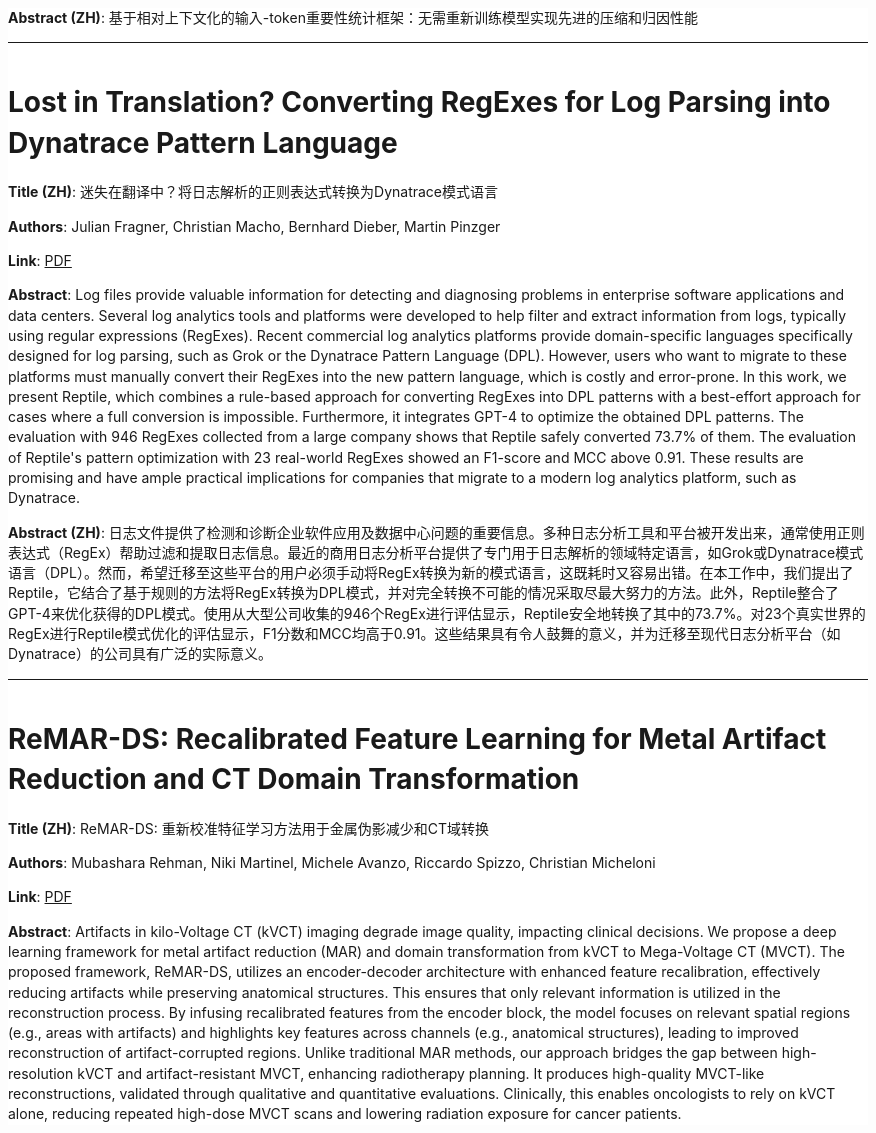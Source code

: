 **Abstract (ZH)**: 基于相对上下文化的输入-token重要性统计框架：无需重新训练模型实现先进的压缩和归因性能 

---
# Lost in Translation? Converting RegExes for Log Parsing into Dynatrace Pattern Language 

**Title (ZH)**: 迷失在翻译中？将日志解析的正则表达式转换为Dynatrace模式语言 

**Authors**: Julian Fragner, Christian Macho, Bernhard Dieber, Martin Pinzger  

**Link**: [PDF](https://arxiv.org/pdf/2506.19539)  

**Abstract**: Log files provide valuable information for detecting and diagnosing problems in enterprise software applications and data centers. Several log analytics tools and platforms were developed to help filter and extract information from logs, typically using regular expressions (RegExes). Recent commercial log analytics platforms provide domain-specific languages specifically designed for log parsing, such as Grok or the Dynatrace Pattern Language (DPL). However, users who want to migrate to these platforms must manually convert their RegExes into the new pattern language, which is costly and error-prone. In this work, we present Reptile, which combines a rule-based approach for converting RegExes into DPL patterns with a best-effort approach for cases where a full conversion is impossible. Furthermore, it integrates GPT-4 to optimize the obtained DPL patterns. The evaluation with 946 RegExes collected from a large company shows that Reptile safely converted 73.7% of them. The evaluation of Reptile's pattern optimization with 23 real-world RegExes showed an F1-score and MCC above 0.91. These results are promising and have ample practical implications for companies that migrate to a modern log analytics platform, such as Dynatrace. 

**Abstract (ZH)**: 日志文件提供了检测和诊断企业软件应用及数据中心问题的重要信息。多种日志分析工具和平台被开发出来，通常使用正则表达式（RegEx）帮助过滤和提取日志信息。最近的商用日志分析平台提供了专门用于日志解析的领域特定语言，如Grok或Dynatrace模式语言（DPL）。然而，希望迁移至这些平台的用户必须手动将RegEx转换为新的模式语言，这既耗时又容易出错。在本工作中，我们提出了Reptile，它结合了基于规则的方法将RegEx转换为DPL模式，并对完全转换不可能的情况采取尽最大努力的方法。此外，Reptile整合了GPT-4来优化获得的DPL模式。使用从大型公司收集的946个RegEx进行评估显示，Reptile安全地转换了其中的73.7%。对23个真实世界的RegEx进行Reptile模式优化的评估显示，F1分数和MCC均高于0.91。这些结果具有令人鼓舞的意义，并为迁移至现代日志分析平台（如Dynatrace）的公司具有广泛的实际意义。 

---
# ReMAR-DS: Recalibrated Feature Learning for Metal Artifact Reduction and CT Domain Transformation 

**Title (ZH)**: ReMAR-DS: 重新校准特征学习方法用于金属伪影减少和CT域转换 

**Authors**: Mubashara Rehman, Niki Martinel, Michele Avanzo, Riccardo Spizzo, Christian Micheloni  

**Link**: [PDF](https://arxiv.org/pdf/2506.19531)  

**Abstract**: Artifacts in kilo-Voltage CT (kVCT) imaging degrade image quality, impacting clinical decisions. We propose a deep learning framework for metal artifact reduction (MAR) and domain transformation from kVCT to Mega-Voltage CT (MVCT). The proposed framework, ReMAR-DS, utilizes an encoder-decoder architecture with enhanced feature recalibration, effectively reducing artifacts while preserving anatomical structures. This ensures that only relevant information is utilized in the reconstruction process. By infusing recalibrated features from the encoder block, the model focuses on relevant spatial regions (e.g., areas with artifacts) and highlights key features across channels (e.g., anatomical structures), leading to improved reconstruction of artifact-corrupted regions. Unlike traditional MAR methods, our approach bridges the gap between high-resolution kVCT and artifact-resistant MVCT, enhancing radiotherapy planning. It produces high-quality MVCT-like reconstructions, validated through qualitative and quantitative evaluations. Clinically, this enables oncologists to rely on kVCT alone, reducing repeated high-dose MVCT scans and lowering radiation exposure for cancer patients. 
